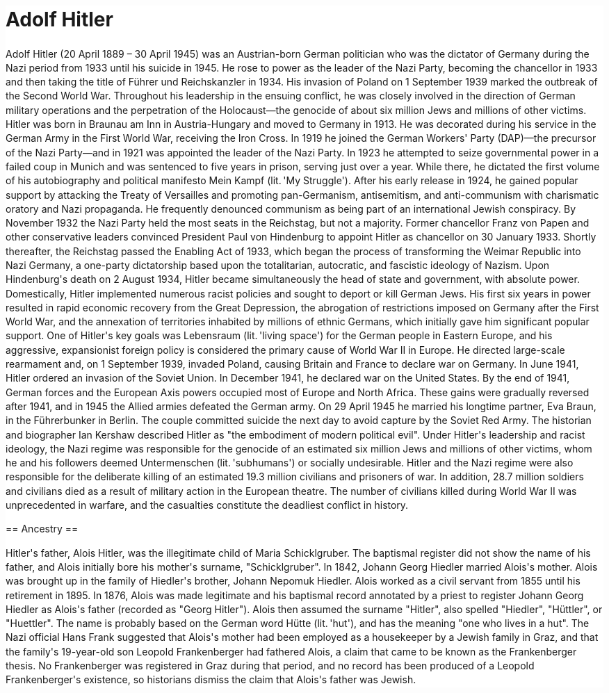 # Adolf Hitler

Adolf Hitler (20 April 1889 – 30 April 1945) was an Austrian-born German politician who was the dictator of Germany during the Nazi period from 1933 until his suicide in 1945. He rose to power as the leader of the Nazi Party, becoming the chancellor in 1933 and then taking the title of Führer und Reichskanzler in 1934. His invasion of Poland on 1 September 1939 marked the outbreak of the Second World War. Throughout his leadership in the ensuing conflict, he was closely involved in the direction of German military operations and the perpetration of the Holocaust—the genocide of about six million Jews and millions of other victims.
Hitler was born in Braunau am Inn in Austria-Hungary and moved to Germany in 1913. He was decorated during his service in the German Army in the First World War, receiving the Iron Cross. In 1919 he joined the German Workers' Party (DAP)—the precursor of the Nazi Party—and in 1921 was appointed the leader of the Nazi Party. In 1923 he attempted to seize governmental power in a failed coup in Munich and was sentenced to five years in prison, serving just over a year. While there, he dictated the first volume of his autobiography and political manifesto Mein Kampf (lit. 'My Struggle'). After his early release in 1924, he gained popular support by attacking the Treaty of Versailles and promoting pan-Germanism, antisemitism, and anti-communism with charismatic oratory and Nazi propaganda. He frequently denounced communism as being part of an international Jewish conspiracy. By November 1932 the Nazi Party held the most seats in the Reichstag, but not a majority. Former chancellor Franz von Papen and other conservative leaders convinced President Paul von Hindenburg to appoint Hitler as chancellor on 30 January 1933. Shortly thereafter, the Reichstag passed the Enabling Act of 1933, which began the process of transforming the Weimar Republic into Nazi Germany, a one-party dictatorship based upon the totalitarian, autocratic, and fascistic ideology of Nazism.
Upon Hindenburg's death on 2 August 1934, Hitler became simultaneously the head of state and government, with absolute power. Domestically, Hitler implemented numerous racist policies and sought to deport or kill German Jews. His first six years in power resulted in rapid economic recovery from the Great Depression, the abrogation of restrictions imposed on Germany after the First World War, and the annexation of territories inhabited by millions of ethnic Germans, which initially gave him significant popular support. One of Hitler's key goals was Lebensraum (lit. 'living space') for the German people in Eastern Europe, and his aggressive, expansionist foreign policy is considered the primary cause of World War II in Europe. He directed large-scale rearmament and, on 1 September 1939, invaded Poland, causing Britain and France to declare war on Germany. In June 1941, Hitler ordered an invasion of the Soviet Union. In December 1941, he declared war on the United States. By the end of 1941, German forces and the European Axis powers occupied most of Europe and North Africa. These gains were gradually reversed after 1941, and in 1945 the Allied armies defeated the German army. On 29 April 1945 he married his longtime partner, Eva Braun, in the Führerbunker in Berlin. The couple committed suicide the next day to avoid capture by the Soviet Red Army.
The historian and biographer Ian Kershaw described Hitler as "the embodiment of modern political evil". Under Hitler's leadership and racist ideology, the Nazi regime was responsible for the genocide of an estimated six million Jews and millions of other victims, whom he and his followers deemed Untermenschen (lit. 'subhumans') or socially undesirable. Hitler and the Nazi regime were also responsible for the deliberate killing of an estimated 19.3 million civilians and prisoners of war. In addition, 28.7 million soldiers and civilians died as a result of military action in the European theatre. The number of civilians killed during World War II was unprecedented in warfare, and the casualties constitute the deadliest conflict in history.


== Ancestry ==

Hitler's father, Alois Hitler, was the illegitimate child of Maria Schicklgruber. The baptismal register did not show the name of his father, and Alois initially bore his mother's surname, "Schicklgruber". In 1842, Johann Georg Hiedler married Alois's mother. Alois was brought up in the family of Hiedler's brother, Johann Nepomuk Hiedler. Alois worked as a civil servant from 1855 until his retirement in 1895. In 1876, Alois was made legitimate and his baptismal record annotated by a priest to register Johann Georg Hiedler as Alois's father (recorded as "Georg Hitler"). Alois then assumed the surname "Hitler", also spelled "Hiedler", "Hüttler", or "Huettler". The name is probably based on the German word Hütte (lit. 'hut'), and has the meaning "one who lives in a hut".
The Nazi official Hans Frank suggested that Alois's mother had been employed as a housekeeper by a Jewish family in Graz, and that the family's 19-year-old son Leopold Frankenberger had fathered Alois, a claim that came to be known as the Frankenberger thesis. No Frankenberger was registered in Graz during that period, and no record has been produced of a Leopold Frankenberger's existence, so historians dismiss the claim that Alois's father was Jewish.
